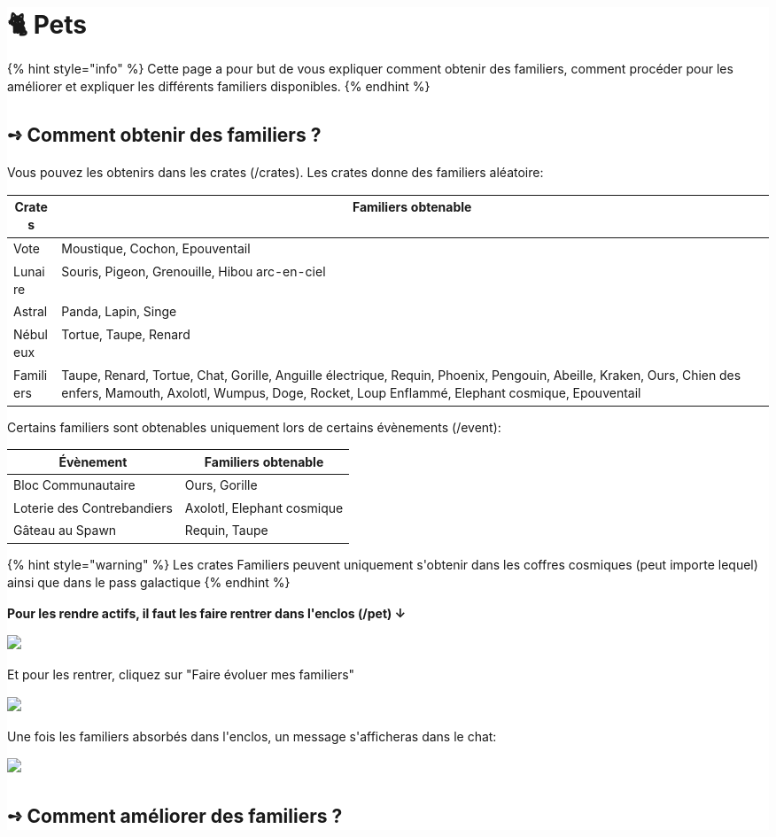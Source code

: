 # 🐈 Pets

{% hint style="info" %}
Cette page a pour but de vous expliquer comment obtenir des familiers, comment procéder pour les améliorer et expliquer les différents familiers disponibles.
{% endhint %}

## **➺** Comment obtenir des familiers ?

Vous pouvez les obtenirs dans les crates (/crates). 
Les crates donne des familiers aléatoire:

| Crates    | Familiers obtenable                                                                                                                                           |
| --------- | -------------------------------------------------------------------------------------------------------------------------------------------------------- |
| Vote      | Moustique, Cochon, Epouventail                                                                                                                               |
| Lunaire   | Souris, Pigeon, Grenouille, Hibou arc-en-ciel                                                                                                            |
| Astral    | Panda, Lapin, Singe                                                                                                                           |
| Nébuleux  | Tortue, Taupe, Renard                                                                                                                                    |
| Familiers | Taupe, Renard, Tortue, Chat, Gorille, Anguille électrique, Requin, Phoenix, Pengouin, Abeille, Kraken, Ours, Chien des enfers, Mamouth, Axolotl, Wumpus, Doge, Rocket, Loup Enflammé, Elephant cosmique, Epouventail |

Certains familiers sont obtenables uniquement lors de certains évènements (/event):

| Évènement    | Familiers obtenable                                                                                                                                           |
| --------- | ------------------------------------------------------------------------------------------------------------------------------------------------------- |
| Bloc Communautaire      | Ours, Gorille                                                    |
| Loterie des Contrebandiers   | Axolotl, Elephant cosmique                                                        |
| Gâteau au Spawn    | Requin, Taupe                                                                               |



{% hint style="warning" %}
Les crates Familiers peuvent uniquement s'obtenir dans les coffres cosmiques (peut importe lequel) ainsi que dans le pass galactique
{% endhint %}

**Pour les rendre actifs, il faut les faire rentrer dans l'enclos (/pet) ↓**

![](../ressources/pets/EnclosPetsRedem.png)

Et pour les rentrer, cliquez sur "Faire évoluer mes familiers"

![](../ressources/pets/EnclosEVOPetsRedem.png)

Une fois les familiers absorbés dans l'enclos, un message s'afficheras dans le chat:

![](../ressources/pets/PetsAbsoTchatRedem.png)

## **➺** Comment améliorer des familiers ?
